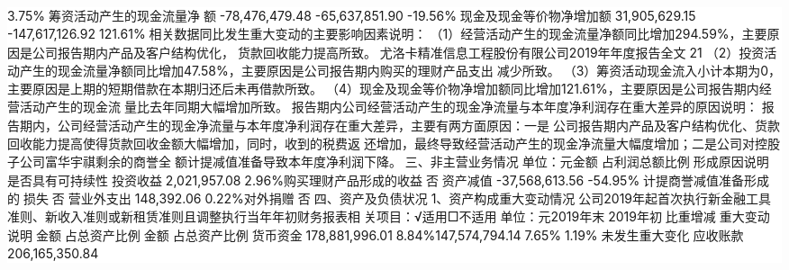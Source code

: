 3.75%
筹资活动产生的现金流量净
额
-78,476,479.48
-65,637,851.90
-19.56%
现金及现金等价物净增加额
31,905,629.15
-147,617,126.92
121.61%
相关数据同比发生重大变动的主要影响因素说明：
（1）经营活动产生的现金流量净额同比增加294.59%，主要原因是公司报告期内产品及客户结构优化，
货款回收能力提高所致。
尤洛卡精准信息工程股份有限公司2019年年度报告全文
21
（2）投资活动产生的现金流量净额同比增加47.58%，主要原因是公司报告期内购买的理财产品支出
减少所致。
（3）筹资活动现金流入小计本期为0，主要原因是上期的短期借款在本期归还后未再借款所致。
（4）现金及现金等价物净增加额同比增加121.61%，主要原因是公司报告期内经营活动产生的现金流
量比去年同期大幅增加所致。
报告期内公司经营活动产生的现金净流量与本年度净利润存在重大差异的原因说明：
报告期内，公司经营活动产生的现金净流量与本年度净利润存在重大差异，主要有两方面原因：一是
公司报告期内产品及客户结构优化、货款回收能力提高使得货款回收金额大幅增加，同时，收到的税费返
还增加，最终导致经营活动产生的现金净流量大幅度增加；二是公司对控股子公司富华宇祺剩余的商誉全
额计提减值准备导致本年度净利润下降。
三、非主营业务情况
单位：元金额
占利润总额比例
形成原因说明
是否具有可持续性
投资收益
2,021,957.08
2.96%购买理财产品形成的收益
否
资产减值
-37,568,613.56
-54.95%
计提商誉减值准备形成的
损失
否
营业外支出
148,392.06
0.22%对外捐赠
否
四、资产及负债状况
1、资产构成重大变动情况
公司2019年起首次执行新金融工具准则、新收入准则或新租赁准则且调整执行当年年初财务报表相
关项目：√适用□不适用
单位：元2019年末
2019年初
比重增减
重大变动说明
金额
占总资产比例
金额
占总资产比例
货币资金
178,881,996.01
8.84%147,574,794.14
7.65%
1.19%
未发生重大变化
应收账款
206,165,350.84